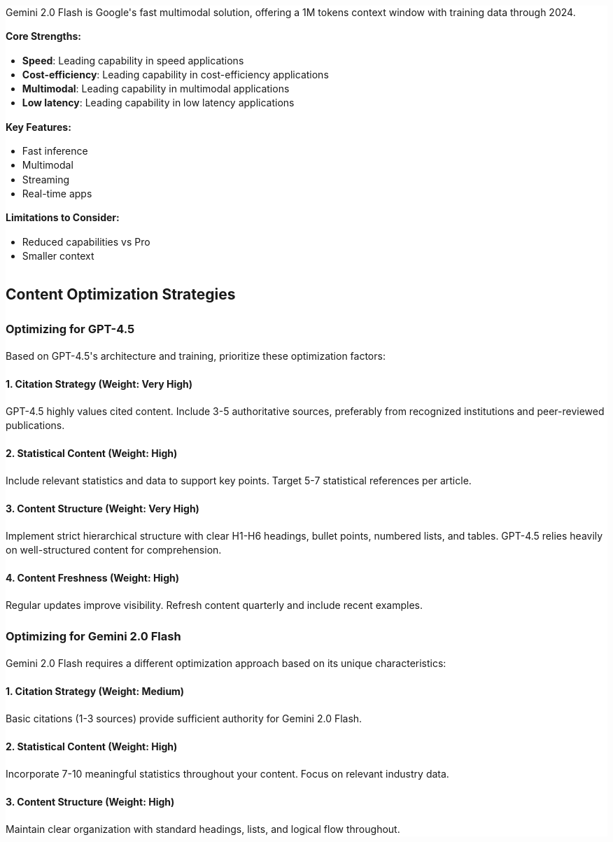 Gemini 2.0 Flash is Google's fast multimodal solution, offering a 1M tokens context window with training data through 2024.

**Core Strengths:**
- **Speed**: Leading capability in speed applications
- **Cost-efficiency**: Leading capability in cost-efficiency applications
- **Multimodal**: Leading capability in multimodal applications
- **Low latency**: Leading capability in low latency applications

**Key Features:**
- Fast inference
- Multimodal
- Streaming
- Real-time apps

**Limitations to Consider:**
- Reduced capabilities vs Pro
- Smaller context

## Content Optimization Strategies

### Optimizing for GPT-4.5

Based on GPT-4.5's architecture and training, prioritize these optimization factors:

#### 1. Citation Strategy (Weight: Very High)
GPT-4.5 highly values cited content. Include 3-5 authoritative sources, preferably from recognized institutions and peer-reviewed publications.

#### 2. Statistical Content (Weight: High)
Include relevant statistics and data to support key points. Target 5-7 statistical references per article.

#### 3. Content Structure (Weight: Very High)
Implement strict hierarchical structure with clear H1-H6 headings, bullet points, numbered lists, and tables. GPT-4.5 relies heavily on well-structured content for comprehension.

#### 4. Content Freshness (Weight: High)
Regular updates improve visibility. Refresh content quarterly and include recent examples.

### Optimizing for Gemini 2.0 Flash

Gemini 2.0 Flash requires a different optimization approach based on its unique characteristics:

#### 1. Citation Strategy (Weight: Medium)
Basic citations (1-3 sources) provide sufficient authority for Gemini 2.0 Flash.

#### 2. Statistical Content (Weight: High)
Incorporate 7-10 meaningful statistics throughout your content. Focus on relevant industry data.

#### 3. Content Structure (Weight: High)
Maintain clear organization with standard headings, lists, and logical flow throughout.
